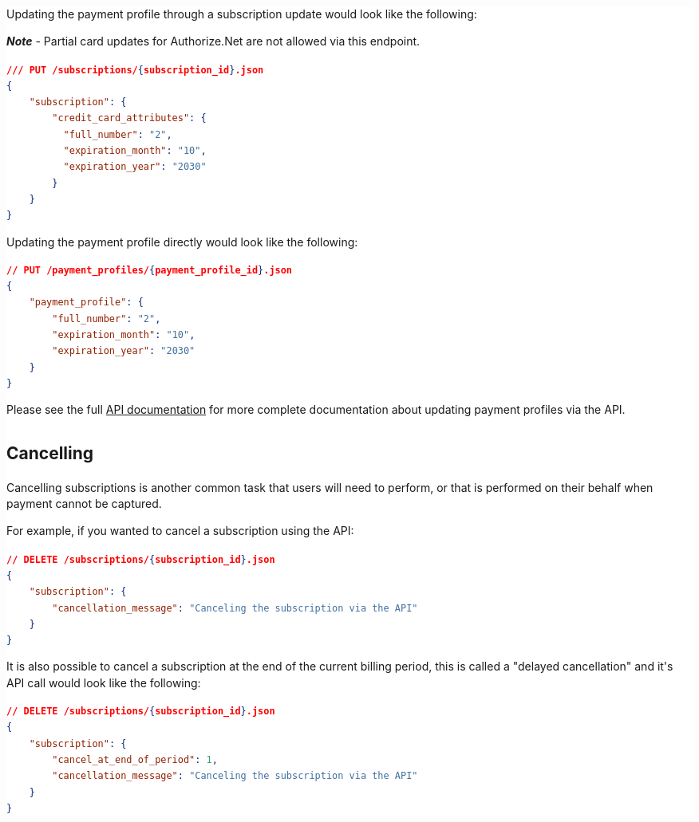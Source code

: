Updating the payment profile through a subscription update would look like the following:

_**Note**_ - Partial card updates for Authorize.Net are not allowed via this endpoint.

```json
/// PUT /subscriptions/{subscription_id}.json
{
    "subscription": {
        "credit_card_attributes": {
          "full_number": "2",
          "expiration_month": "10",
          "expiration_year": "2030"
        }
    }
}
```

Updating the payment profile directly would look like the following:

```json
// PUT /payment_profiles/{payment_profile_id}.json
{
    "payment_profile": {
        "full_number": "2",
        "expiration_month": "10",
        "expiration_year": "2030"
    }
}
```

Please see the full [API documentation](https://developers.chargify.com/docs/api-docs/b3A6MTQxMDgzNTU-create-payment-profile) for more complete documentation about updating payment profiles via the API.

## Cancelling

Cancelling subscriptions is another common task that users will need to perform, or that is performed on their behalf when payment cannot be captured.

For example, if you wanted to cancel a subscription using the API:

```json
// DELETE /subscriptions/{subscription_id}.json
{
    "subscription": {
        "cancellation_message": "Canceling the subscription via the API"
    }
}
```

It is also possible to cancel a subscription at the end of the current billing period, this is called a "delayed cancellation" and it's API call would look like the following:

```json
// DELETE /subscriptions/{subscription_id}.json
{
    "subscription": {
        "cancel_at_end_of_period": 1,
        "cancellation_message": "Canceling the subscription via the API"
    }
}
```
